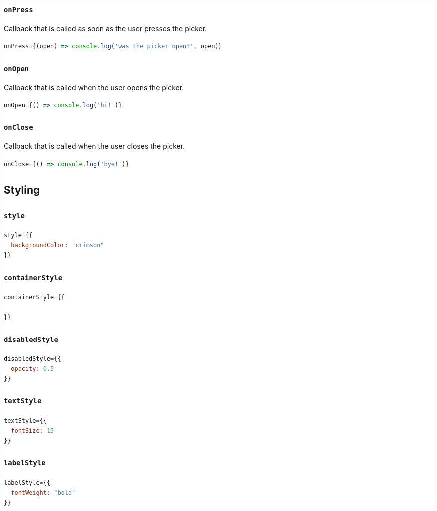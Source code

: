### `onPress`
Callback that is called as soon as the user presses the picker.

```jsx
onPress={(open) => console.log('was the picker open?', open)}
```

### `onOpen`
Callback that is called when the user opens the picker.

```jsx
onOpen={() => console.log('hi!')}
```

### `onClose`
Callback that is called when the user closes the picker.

```jsx
onClose={() => console.log('bye!')}
```

## Styling
### `style`
```jsx
style={{
  backgroundColor: "crimson"
}}
```

### `containerStyle`
```jsx
containerStyle={{

}}
```

### `disabledStyle`
```jsx
disabledStyle={{
  opacity: 0.5
}}
```

### `textStyle`
```jsx
textStyle={{
  fontSize: 15
}}
```

### `labelStyle`
```jsx
labelStyle={{
  fontWeight: "bold"
}}
```